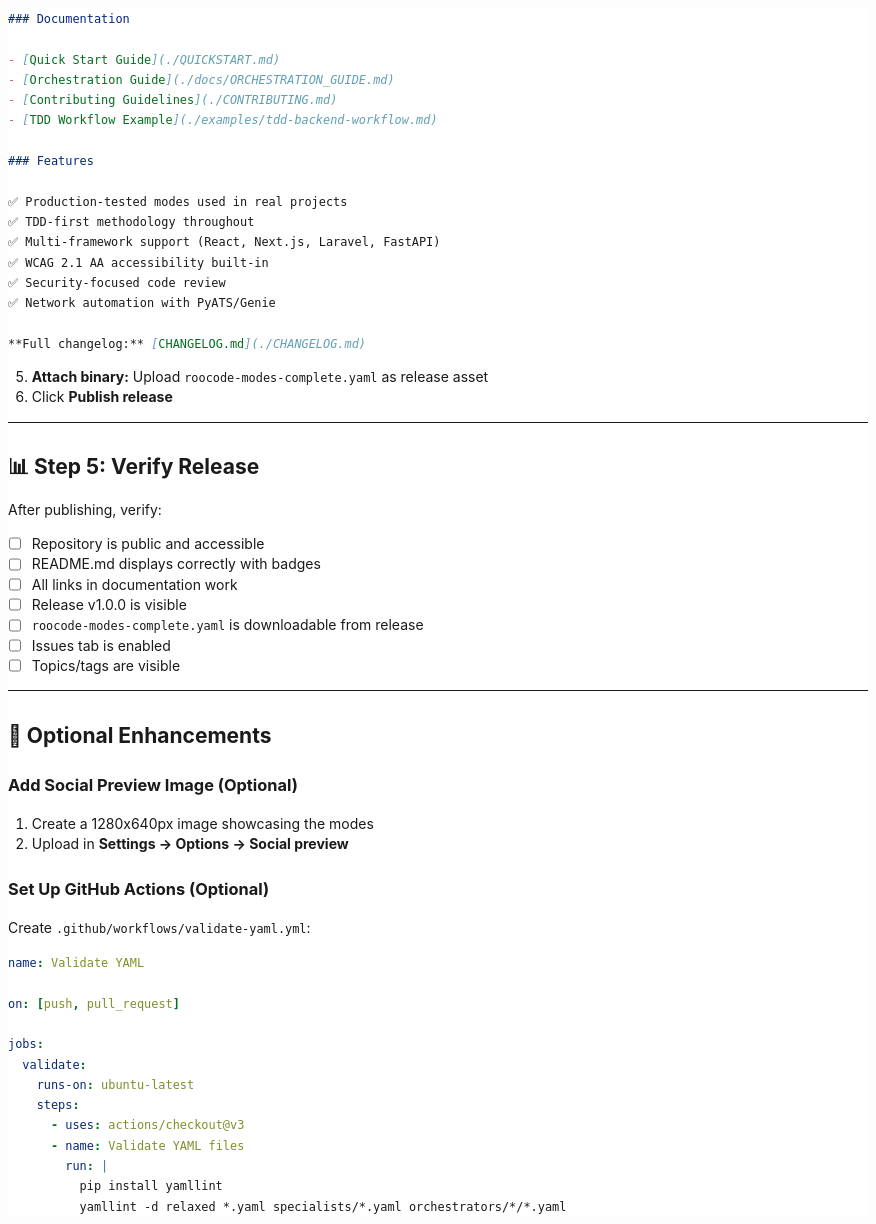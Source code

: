 ```markdown
### Documentation

- [Quick Start Guide](./QUICKSTART.md)
- [Orchestration Guide](./docs/ORCHESTRATION_GUIDE.md)
- [Contributing Guidelines](./CONTRIBUTING.md)
- [TDD Workflow Example](./examples/tdd-backend-workflow.md)

### Features

✅ Production-tested modes used in real projects
✅ TDD-first methodology throughout
✅ Multi-framework support (React, Next.js, Laravel, FastAPI)
✅ WCAG 2.1 AA accessibility built-in
✅ Security-focused code review
✅ Network automation with PyATS/Genie

**Full changelog:** [CHANGELOG.md](./CHANGELOG.md)
```

5. **Attach binary:** Upload `roocode-modes-complete.yaml` as release asset
6. Click **Publish release**

---

## 📊 Step 5: Verify Release

After publishing, verify:

- [ ] Repository is public and accessible
- [ ] README.md displays correctly with badges
- [ ] All links in documentation work
- [ ] Release v1.0.0 is visible
- [ ] `roocode-modes-complete.yaml` is downloadable from release
- [ ] Issues tab is enabled
- [ ] Topics/tags are visible

---

## 🔧 Optional Enhancements

### Add Social Preview Image (Optional)
1. Create a 1280x640px image showcasing the modes
2. Upload in **Settings → Options → Social preview**

### Set Up GitHub Actions (Optional)
Create `.github/workflows/validate-yaml.yml`:

```yaml
name: Validate YAML

on: [push, pull_request]

jobs:
  validate:
    runs-on: ubuntu-latest
    steps:
      - uses: actions/checkout@v3
      - name: Validate YAML files
        run: |
          pip install yamllint
          yamllint -d relaxed *.yaml specialists/*.yaml orchestrators/*/*.yaml
```
